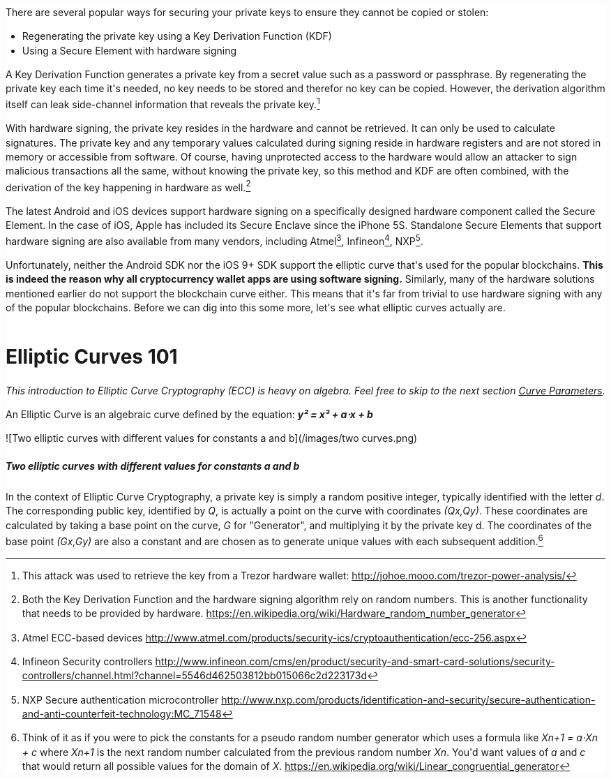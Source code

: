 There are several popular ways for securing
your private keys to ensure they cannot be copied or stolen:

* Regenerating the private key using a Key Derivation Function (KDF)
* Using a Secure Element with hardware signing

A Key Derivation Function generates a
private key from a secret value such as a password or passphrase. By
regenerating the private key each time it's needed, no key needs to be stored
and therefor no key can be copied. However, the derivation algorithm itself can
leak side-channel information that reveals the private key.[^1]

With hardware signing, the private key
resides in the hardware and cannot be retrieved. It can only be used to
calculate signatures. The private key and any temporary values calculated
during signing reside in hardware registers and are not stored in memory or
accessible from software. Of course, having unprotected access to the hardware
would allow an attacker to sign malicious transactions all the same, without
knowing the private key, so this method and KDF are often combined, with the
derivation of the key happening in hardware as well.[^2]

The latest Android and iOS devices support
hardware signing on a specifically designed hardware component called the
Secure Element. In the case of iOS, Apple has included its Secure Enclave since
the iPhone 5S. Standalone Secure Elements that support hardware signing are
also available from many vendors, including Atmel[^3], Infineon[^4], NXP[^5].

Unfortunately, neither the Android SDK nor
the iOS 9+ SDK support the elliptic curve that's used
for the popular blockchains. **This is
indeed the reason why all cryptocurrency wallet apps are using
software signing.** Similarly, many of the
hardware solutions mentioned earlier do not support the blockchain curve
either. This means that it's far from trivial to use hardware signing with any
of the popular blockchains. Before we can dig into this some more, let's see
what elliptic curves actually are.

# Elliptic Curves 101

*This introduction to Elliptic Curve Cryptography (ECC) is heavy on
algebra. Feel free to skip to the next section [Curve Parameters](#cp).*

An Elliptic Curve is an algebraic curve defined by the equation: ___y² = x³ + a&sdot;x + b___

![Two elliptic curves with different values for constants a and b](/images/two curves.png)

##### Two elliptic curves with different values for constants a and b

In the context of Elliptic Curve
Cryptography, a private key is simply a random positive integer, typically
identified with the letter _d_. The corresponding public key, identified by _Q_,
is actually a point on the curve with coordinates _(Qx,Qy)_. These coordinates
are calculated by taking a base point on the curve, _G_ for "Generator", and
multiplying it by the private key d. The
coordinates of the base point _(Gx,Gy)_ are also a constant and are chosen as to
generate unique values with each subsequent addition.[^6]


[^1]: This attack was used to retrieve the key from a Trezor hardware wallet: <http://johoe.mooo.com/trezor-power-analysis/>
[^2]: Both the Key Derivation Function and the hardware signing algorithm rely on random numbers. This is another functionality that needs to be provided by hardware. <https://en.wikipedia.org/wiki/Hardware_random_number_generator>
[^3]: Atmel ECC-based devices <http://www.atmel.com/products/security-ics/cryptoauthentication/ecc-256.aspx>
[^4]: Infineon Security controllers <http://www.infineon.com/cms/en/product/security-and-smart-card-solutions/security-controllers/channel.html?channel=5546d462503812bb015066c2d223173d>
[^5]: NXP Secure authentication microcontroller <http://www.nxp.com/products/identification-and-security/secure-authentication-and-anti-counterfeit-technology:MC_71548>
[^6]: Think of it as if you were to pick the constants for a pseudo random number generator which uses a formula like _Xn+1 = a&sdot;Xn + c_ where _Xn+1_ is the next random number calculated from the previous random number _Xn_. You'd want values of _a_ and _c_ that would return all possible values for the domain of _X_. <https://en.wikipedia.org/wiki/Linear_congruential_generator>
[^7]: From SEC 2: Recommended Elliptic Curve Domain Parameters <http://www.secg.org/SEC2-Ver-1.0.pdf>
[^8]: Ars Technica, NSA could put undetectable "trapdoors" in millions of crypto keys "Primes with certain properties allow for easier computation of discrete logarithms" <http://arstechnica.com/security/2016/10/how-the-nsa-could-put-undetectable-trapdoors-in-millions-of-crypto-keys/>
[^9]: One Bit Flips, One Cloud Flops: Cross-VM Row Hammer Attacks and Privilege Escalation <https://www.usenix.org/system/files/conference/usenixsecurity16/sec16_paper_xiao.pdf>
[^10]: Vitalik's ECC Serpent code <https://github.com/ethereum/serpent/tree/master/examples/ecc>
[^11]: Original Python wcurve project page <http://seb.dbzteam.org/wcurve/>
[^12]: `wcurve.se` in GIST <https://gist.github.com/lionello/1e466265b802a704b58d6fdcccc42e8e>
[^13]: Miscellaneous Ethereum built-ins <http://solidity.readthedocs.io/en/develop/miscellaneous.html>